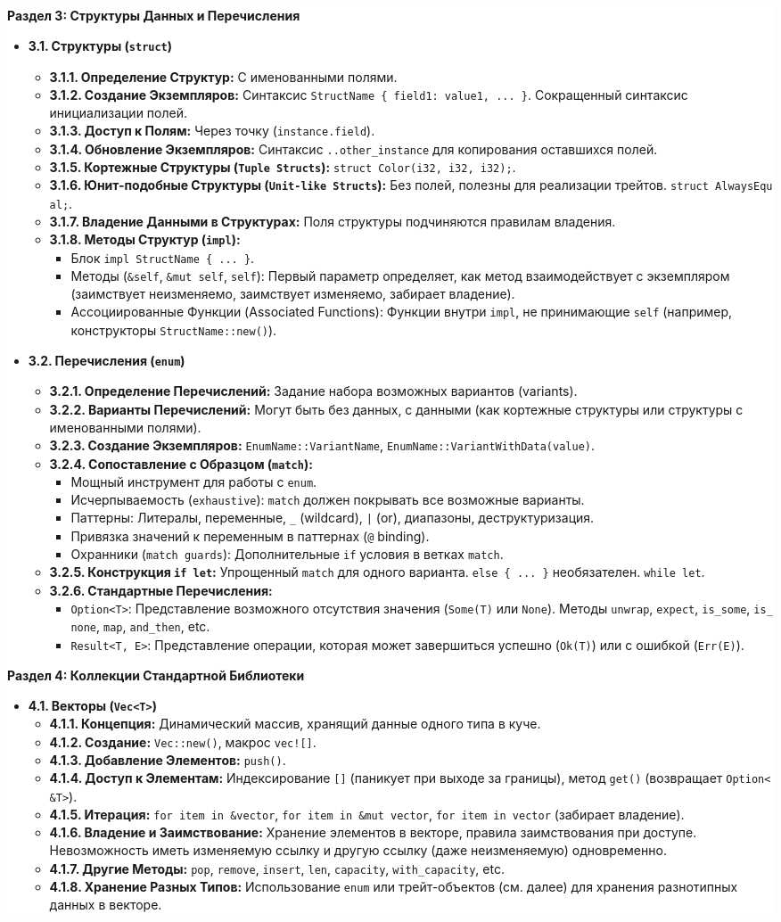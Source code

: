 **Раздел 3: Структуры Данных и Перечисления**

*   **3.1. Структуры (`struct`)**
    *   **3.1.1. Определение Структур:** С именованными полями.
    *   **3.1.2. Создание Экземпляров:** Синтаксис `StructName { field1: value1, ... }`. Сокращенный синтаксис инициализации полей.
    *   **3.1.3. Доступ к Полям:** Через точку (`instance.field`).
    *   **3.1.4. Обновление Экземпляров:** Синтаксис `..other_instance` для копирования оставшихся полей.
    *   **3.1.5. Кортежные Структуры (`Tuple Structs`):** `struct Color(i32, i32, i32);`.
    *   **3.1.6. Юнит-подобные Структуры (`Unit-like Structs`):** Без полей, полезны для реализации трейтов. `struct AlwaysEqual;`.
    *   **3.1.7. Владение Данными в Структурах:** Поля структуры подчиняются правилам владения.
    *   **3.1.8. Методы Структур (`impl`):**
        *   Блок `impl StructName { ... }`.
        *   Методы (`&self`, `&mut self`, `self`): Первый параметр определяет, как метод взаимодействует с экземпляром (заимствует неизменяемо, заимствует изменяемо, забирает владение).
        *   Ассоциированные Функции (Associated Functions): Функции внутри `impl`, не принимающие `self` (например, конструкторы `StructName::new()`).

*   **3.2. Перечисления (`enum`)**
    *   **3.2.1. Определение Перечислений:** Задание набора возможных вариантов (variants).
    *   **3.2.2. Варианты Перечислений:** Могут быть без данных, с данными (как кортежные структуры или структуры с именованными полями).
    *   **3.2.3. Создание Экземпляров:** `EnumName::VariantName`, `EnumName::VariantWithData(value)`.
    *   **3.2.4. Сопоставление с Образцом (`match`):**
        *   Мощный инструмент для работы с `enum`.
        *   Исчерпываемость (`exhaustive`): `match` должен покрывать все возможные варианты.
        *   Паттерны: Литералы, переменные, `_` (wildcard), `|` (or), диапазоны, деструктуризация.
        *   Привязка значений к переменным в паттернах (`@` binding).
        *   Охранники (`match guards`): Дополнительные `if` условия в ветках `match`.
    *   **3.2.5. Конструкция `if let`:** Упрощенный `match` для одного варианта. `else { ... }` необязателен. `while let`.
    *   **3.2.6. Стандартные Перечисления:**
        *   `Option<T>`: Представление возможного отсутствия значения (`Some(T)` или `None`). Методы `unwrap`, `expect`, `is_some`, `is_none`, `map`, `and_then`, etc.
        *   `Result<T, E>`: Представление операции, которая может завершиться успешно (`Ok(T)`) или с ошибкой (`Err(E)`).

**Раздел 4: Коллекции Стандартной Библиотеки**

*   **4.1. Векторы (`Vec<T>`)**
    *   **4.1.1. Концепция:** Динамический массив, хранящий данные одного типа в куче.
    *   **4.1.2. Создание:** `Vec::new()`, макрос `vec![]`.
    *   **4.1.3. Добавление Элементов:** `push()`.
    *   **4.1.4. Доступ к Элементам:** Индексирование `[]` (паникует при выходе за границы), метод `get()` (возвращает `Option<&T>`).
    *   **4.1.5. Итерация:** `for item in &vector`, `for item in &mut vector`, `for item in vector` (забирает владение).
    *   **4.1.6. Владение и Заимствование:** Хранение элементов в векторе, правила заимствования при доступе. Невозможность иметь изменяемую ссылку и другую ссылку (даже неизменяемую) одновременно.
    *   **4.1.7. Другие Методы:** `pop`, `remove`, `insert`, `len`, `capacity`, `with_capacity`, etc.
    *   **4.1.8. Хранение Разных Типов:** Использование `enum` или трейт-объектов (см. далее) для хранения разнотипных данных в векторе.

